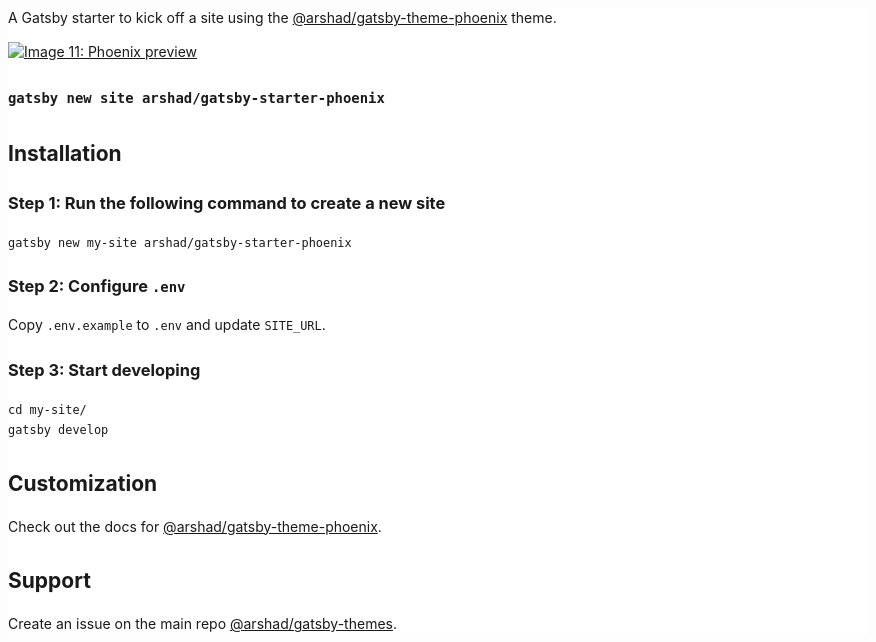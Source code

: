A Gatsby starter to kick off a site using the [@arshad/gatsby-theme-phoenix](https://github.com/arshad/gatsby-themes/tree/master/themes/gatsby-theme-phoenix) theme.

[![Image 11: Phoenix preview](https://camo.githubusercontent.com/c6b58fece827e5bd7894beeafedbc7123a2506d55b2e4acecdf536d1689f7ce4/68747470733a2f2f6172736861642e696f2f75706c6f6164732f6761747362792d7468656d652d70686f656e69782d73637265656e73686f742e6a7067)](https://camo.githubusercontent.com/c6b58fece827e5bd7894beeafedbc7123a2506d55b2e4acecdf536d1689f7ce4/68747470733a2f2f6172736861642e696f2f75706c6f6164732f6761747362792d7468656d652d70686f656e69782d73637265656e73686f742e6a7067)

### `gatsby new site arshad/gatsby-starter-phoenix`

[](https://github.com/shadcn/gatsby-starter-phoenix?screenshot=true#gatsby-new-site-arshadgatsby-starter-phoenix)

Installation
------------

[](https://github.com/shadcn/gatsby-starter-phoenix?screenshot=true#installation)

### Step 1: Run the following command to create a new site

[](https://github.com/shadcn/gatsby-starter-phoenix?screenshot=true#step-1-run-the-following-command-to-create-a-new-site)

```shell
gatsby new my-site arshad/gatsby-starter-phoenix
```

### Step 2: Configure `.env`

[](https://github.com/shadcn/gatsby-starter-phoenix?screenshot=true#step-2-configure-env)

Copy `.env.example` to `.env` and update `SITE_URL`.

### Step 3: Start developing

[](https://github.com/shadcn/gatsby-starter-phoenix?screenshot=true#step-3-start-developing)

```shell
cd my-site/
gatsby develop
```

Customization
-------------

[](https://github.com/shadcn/gatsby-starter-phoenix?screenshot=true#customization)

Check out the docs for [@arshad/gatsby-theme-phoenix](https://github.com/arshad/gatsby-themes/tree/master/themes/gatsby-theme-phoenix).

Support
-------

[](https://github.com/shadcn/gatsby-starter-phoenix?screenshot=true#support)

Create an issue on the main repo [@arshad/gatsby-themes](https://github.com/arshad/gatsby-themes/issues).
